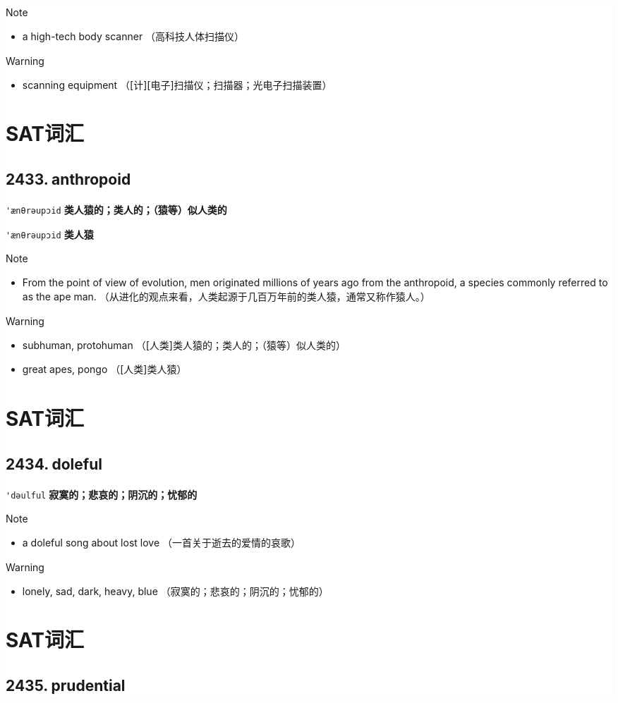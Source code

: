 > [!NOTE]
>
> - a high-tech body scanner （高科技人体扫描仪）
>

> [!WARNING]
>
> - scanning equipment （[计][电子]扫描仪；扫描器；光电子扫描装置）
>

# SAT词汇

## 2433. anthropoid

`'ænθrəupɔid`  **类人猿的；类人的；（猿等）似人类的**

`'ænθrəupɔid`  **类人猿**

> [!NOTE]
>
> - From the point of view of evolution, men originated millions of years ago from the anthropoid, a species commonly referred to as the ape man. （从进化的观点来看，人类起源于几百万年前的类人猿，通常又称作猿人。）
>

> [!WARNING]
>
> - subhuman, protohuman （[人类]类人猿的；类人的；（猿等）似人类的）
>
> - great apes, pongo （[人类]类人猿）
>

# SAT词汇

## 2434. doleful

`'dəulful`  **寂寞的；悲哀的；阴沉的；忧郁的**

> [!NOTE]
>
> - a doleful song about lost love （一首关于逝去的爱情的哀歌）
>

> [!WARNING]
>
> - lonely, sad, dark, heavy, blue （寂寞的；悲哀的；阴沉的；忧郁的）
>

# SAT词汇

## 2435. prudential
